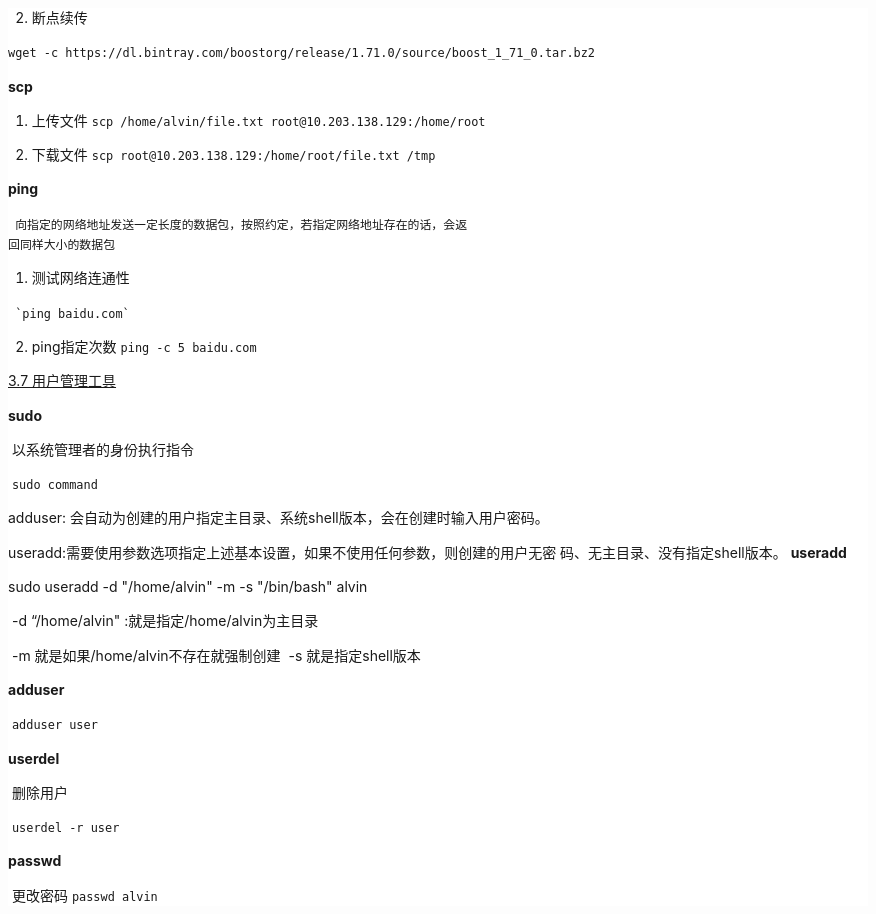   2. 断点续传
  
  `wget -c https://dl.bintray.com/boostorg/release/1.71.0/source/boost_1_71_0.tar.bz2`
  
  **scp**
  
  
  
  1. 上传文件
      `scp /home/alvin/file.txt root@10.203.138.129:/home/root`
  
  2. 下载文件
      `scp root@10.203.138.129:/home/root/file.txt /tmp`
  
  **ping**
  
  ```
   向指定的网络地址发送一定长度的数据包，按照约定，若指定网络地址存在的话，会返
  回同样大小的数据包
  ```
  
  1.  测试网络连通性 
  
     `ping baidu.com`
  
  2. ping指定次数
      `ping -c 5 baidu.com`
  
  
  
  <u>3.7 用户管理工具</u>
  
  **sudo**
  
  ​    以系统管理者的身份执行指令 
  
  ​        `sudo command`
  
  adduser: 会自动为创建的用户指定主目录、系统shell版本，会在创建时输入用户密码。 
  
  useradd:需要使用参数选项指定上述基本设置，如果不使用任何参数，则创建的用户无密 码、无主目录、没有指定shell版本。
   **useradd**
  
  sudo useradd -d "/home/alvin" -m -s "/bin/bash" alvin
  
  ​     -d “/home/alvin" :就是指定/home/alvin为主目录 
  
  ​    -m 就是如果/home/alvin不存在就强制创建
  ​     -s 就是指定shell版本
  
  
  
  **adduser**
  
  ​    `adduser user`
  
  **userdel**
  
  ​    删除用户 
  
  ​    `userdel -r user`
  
  **passwd**
  
  ​    更改密码 `passwd alvin`
  